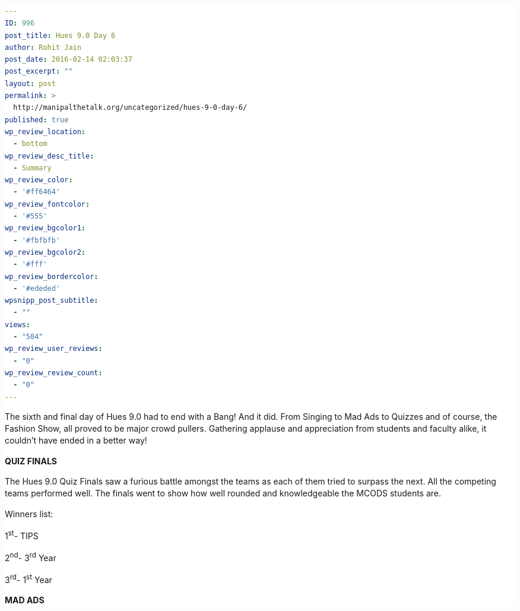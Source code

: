 ```yaml
---
ID: 996
post_title: Hues 9.0 Day 6
author: Rohit Jain
post_date: 2016-02-14 02:03:37
post_excerpt: ""
layout: post
permalink: >
  http://manipalthetalk.org/uncategorized/hues-9-0-day-6/
published: true
wp_review_location:
  - bottom
wp_review_desc_title:
  - Summary
wp_review_color:
  - '#ff6464'
wp_review_fontcolor:
  - '#555'
wp_review_bgcolor1:
  - '#fbfbfb'
wp_review_bgcolor2:
  - '#fff'
wp_review_bordercolor:
  - '#ededed'
wpsnipp_post_subtitle:
  - ""
views:
  - "504"
wp_review_user_reviews:
  - "0"
wp_review_review_count:
  - "0"
---
```

The sixth and final day of Hues 9.0 had to end with a Bang! And it did. From Singing to Mad Ads to Quizzes and of course, the Fashion Show, all proved to be major crowd pullers. Gathering applause and appreciation from students and faculty alike, it couldn’t have ended in a better way!

<strong>QUIZ FINALS</strong>

The Hues 9.0 Quiz Finals saw a furious battle amongst the teams as each of them tried to surpass the next. All the competing teams performed well. The finals went to show how well rounded and knowledgeable the MCODS students are.

Winners list:

1<sup>st</sup>- TIPS

2<sup>nd</sup>- 3<sup>rd</sup> Year

3<sup>rd</sup>- 1<sup>st</sup> Year

<strong>MAD ADS</strong>
